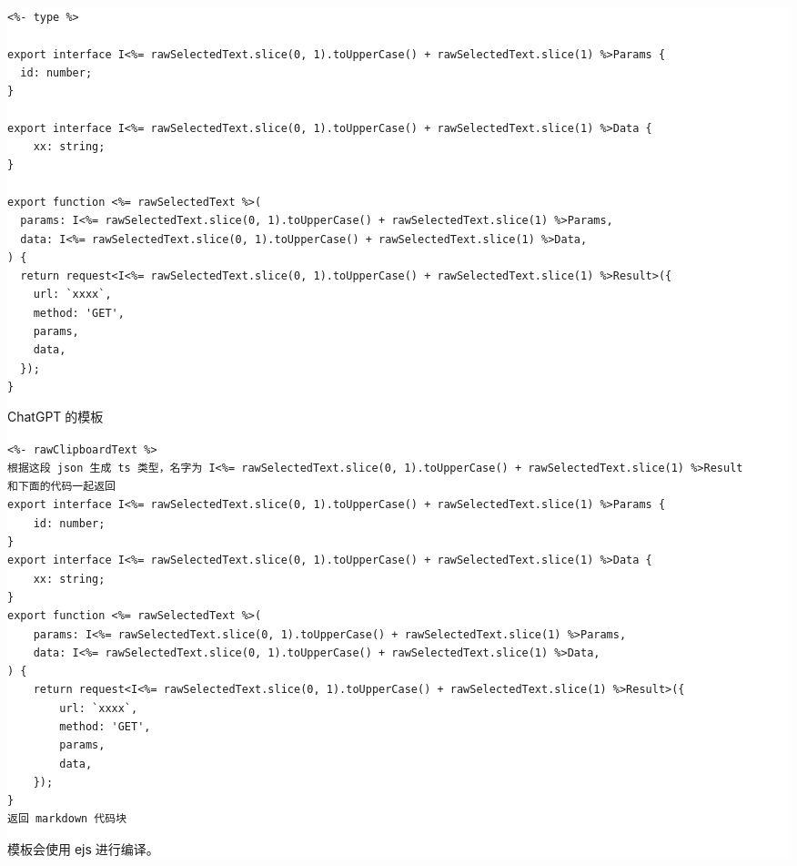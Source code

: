     <%- type %>
    
    export interface I<%= rawSelectedText.slice(0, 1).toUpperCase() + rawSelectedText.slice(1) %>Params {
      id: number;
    }
      
    export interface I<%= rawSelectedText.slice(0, 1).toUpperCase() + rawSelectedText.slice(1) %>Data {
    	xx: string;
    }
      
    export function <%= rawSelectedText %>(
      params: I<%= rawSelectedText.slice(0, 1).toUpperCase() + rawSelectedText.slice(1) %>Params,
      data: I<%= rawSelectedText.slice(0, 1).toUpperCase() + rawSelectedText.slice(1) %>Data,
    ) {
      return request<I<%= rawSelectedText.slice(0, 1).toUpperCase() + rawSelectedText.slice(1) %>Result>({
        url: `xxxx`,
        method: 'GET',
        params,
        data,
      });
    }
    

ChatGPT 的模板

    <%- rawClipboardText %> 
    根据这段 json 生成 ts 类型，名字为 I<%= rawSelectedText.slice(0, 1).toUpperCase() + rawSelectedText.slice(1) %>Result
    和下面的代码一起返回
    export interface I<%= rawSelectedText.slice(0, 1).toUpperCase() + rawSelectedText.slice(1) %>Params {
    	id: number;
    }
    export interface I<%= rawSelectedText.slice(0, 1).toUpperCase() + rawSelectedText.slice(1) %>Data {
    	xx: string;
    }
    export function <%= rawSelectedText %>(
    	params: I<%= rawSelectedText.slice(0, 1).toUpperCase() + rawSelectedText.slice(1) %>Params,
    	data: I<%= rawSelectedText.slice(0, 1).toUpperCase() + rawSelectedText.slice(1) %>Data,
    ) {
        return request<I<%= rawSelectedText.slice(0, 1).toUpperCase() + rawSelectedText.slice(1) %>Result>({
            url: `xxxx`,
            method: 'GET',
            params,
            data,
        });
    }
    返回 markdown 代码块
    

模板会使用 ejs 进行编译。
